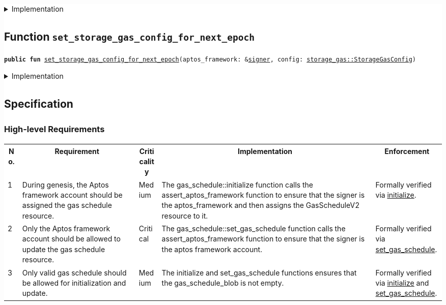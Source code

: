 

<details><summary>Implementation</summary></details>

<a id="0x1_gas_schedule_set_storage_gas_config_for_next_epoch"></a>

## Function `set_storage_gas_config_for_next_epoch`



<pre><code><b>public</b> <b>fun</b> <a href="gas_schedule.md#0x1_gas_schedule_set_storage_gas_config_for_next_epoch">set_storage_gas_config_for_next_epoch</a>(aptos_framework: &<a href="../../aptos-stdlib/../move-stdlib/doc/signer.md#0x1_signer">signer</a>, config: <a href="storage_gas.md#0x1_storage_gas_StorageGasConfig">storage_gas::StorageGasConfig</a>)
</code></pre>



<details><summary>Implementation</summary></details>

<a id="@Specification_1"></a>

## Specification




<a id="high-level-req"></a>

### High-level Requirements

<table>
<tr>
<th>No.</th><th>Requirement</th><th>Criticality</th><th>Implementation</th><th>Enforcement</th>
</tr>

<tr>
<td>1</td>
<td>During genesis, the Aptos framework account should be assigned the gas schedule resource.</td>
<td>Medium</td>
<td>The gas_schedule::initialize function calls the assert_aptos_framework function to ensure that the signer is the aptos_framework and then assigns the GasScheduleV2 resource to it.</td>
<td>Formally verified via <a href="#high-level-req-1">initialize</a>.</td>
</tr>

<tr>
<td>2</td>
<td>Only the Aptos framework account should be allowed to update the gas schedule resource.</td>
<td>Critical</td>
<td>The gas_schedule::set_gas_schedule function calls the assert_aptos_framework function to ensure that the signer is the aptos framework account.</td>
<td>Formally verified via <a href="#high-level-req-2">set_gas_schedule</a>.</td>
</tr>

<tr>
<td>3</td>
<td>Only valid gas schedule should be allowed for initialization and update.</td>
<td>Medium</td>
<td>The initialize and set_gas_schedule functions ensures that the gas_schedule_blob is not empty.</td>
<td>Formally verified via <a href="#high-level-req-3.3">initialize</a> and <a href="#high-level-req-3.2">set_gas_schedule</a>.</td>
</tr>
